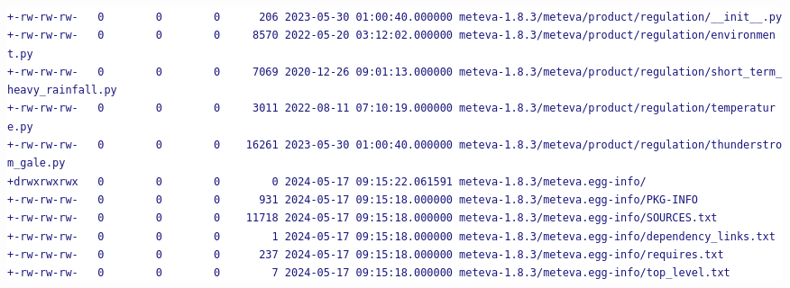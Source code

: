 ```diff
+-rw-rw-rw-   0        0        0      206 2023-05-30 01:00:40.000000 meteva-1.8.3/meteva/product/regulation/__init__.py
+-rw-rw-rw-   0        0        0     8570 2022-05-20 03:12:02.000000 meteva-1.8.3/meteva/product/regulation/environment.py
+-rw-rw-rw-   0        0        0     7069 2020-12-26 09:01:13.000000 meteva-1.8.3/meteva/product/regulation/short_term_heavy_rainfall.py
+-rw-rw-rw-   0        0        0     3011 2022-08-11 07:10:19.000000 meteva-1.8.3/meteva/product/regulation/temperature.py
+-rw-rw-rw-   0        0        0    16261 2023-05-30 01:00:40.000000 meteva-1.8.3/meteva/product/regulation/thunderstrom_gale.py
+drwxrwxrwx   0        0        0        0 2024-05-17 09:15:22.061591 meteva-1.8.3/meteva.egg-info/
+-rw-rw-rw-   0        0        0      931 2024-05-17 09:15:18.000000 meteva-1.8.3/meteva.egg-info/PKG-INFO
+-rw-rw-rw-   0        0        0    11718 2024-05-17 09:15:18.000000 meteva-1.8.3/meteva.egg-info/SOURCES.txt
+-rw-rw-rw-   0        0        0        1 2024-05-17 09:15:18.000000 meteva-1.8.3/meteva.egg-info/dependency_links.txt
+-rw-rw-rw-   0        0        0      237 2024-05-17 09:15:18.000000 meteva-1.8.3/meteva.egg-info/requires.txt
+-rw-rw-rw-   0        0        0        7 2024-05-17 09:15:18.000000 meteva-1.8.3/meteva.egg-info/top_level.txt

